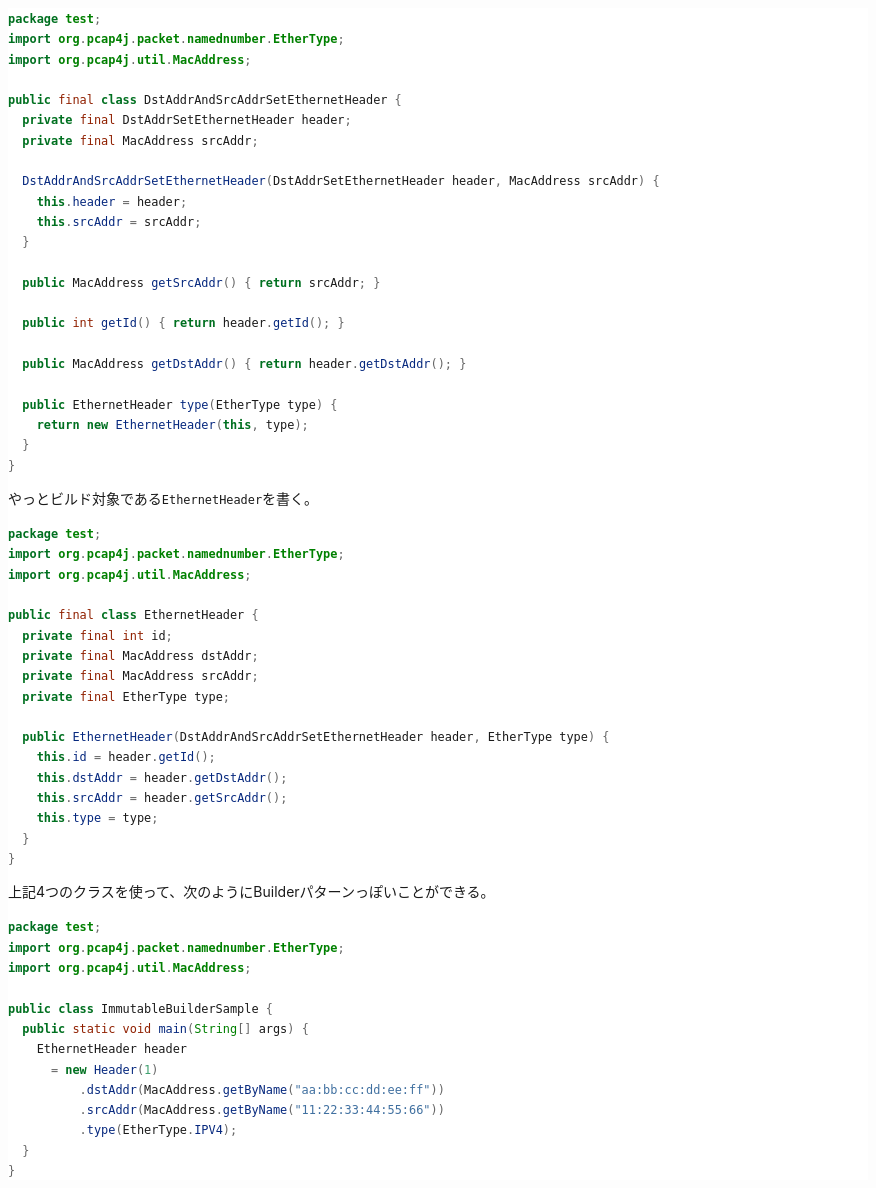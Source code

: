 ```java
package test;
import org.pcap4j.packet.namednumber.EtherType;
import org.pcap4j.util.MacAddress;

public final class DstAddrAndSrcAddrSetEthernetHeader {
  private final DstAddrSetEthernetHeader header;
  private final MacAddress srcAddr;

  DstAddrAndSrcAddrSetEthernetHeader(DstAddrSetEthernetHeader header, MacAddress srcAddr) {
    this.header = header;
    this.srcAddr = srcAddr;
  }

  public MacAddress getSrcAddr() { return srcAddr; }

  public int getId() { return header.getId(); }

  public MacAddress getDstAddr() { return header.getDstAddr(); }

  public EthernetHeader type(EtherType type) {
    return new EthernetHeader(this, type);
  }
}
```

やっとビルド対象である`EthernetHeader`を書く。

```java
package test;
import org.pcap4j.packet.namednumber.EtherType;
import org.pcap4j.util.MacAddress;

public final class EthernetHeader {
  private final int id;
  private final MacAddress dstAddr;
  private final MacAddress srcAddr;
  private final EtherType type;

  public EthernetHeader(DstAddrAndSrcAddrSetEthernetHeader header, EtherType type) {
    this.id = header.getId();
    this.dstAddr = header.getDstAddr();
    this.srcAddr = header.getSrcAddr();
    this.type = type;
  }
}
```

上記4つのクラスを使って、次のようにBuilderパターンっぽいことができる。

```java
package test;
import org.pcap4j.packet.namednumber.EtherType;
import org.pcap4j.util.MacAddress;

public class ImmutableBuilderSample {
  public static void main(String[] args) {
    EthernetHeader header
      = new Header(1)
          .dstAddr(MacAddress.getByName("aa:bb:cc:dd:ee:ff"))
          .srcAddr(MacAddress.getByName("11:22:33:44:55:66"))
          .type(EtherType.IPV4);
  }
}
```
